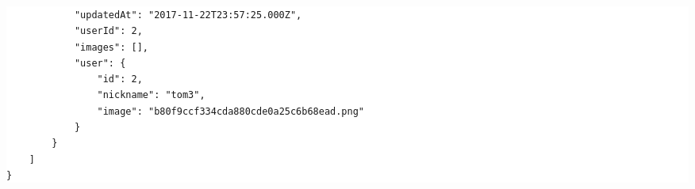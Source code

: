 ```
            "updatedAt": "2017-11-22T23:57:25.000Z",
            "userId": 2,
            "images": [],
            "user": {
                "id": 2,
                "nickname": "tom3",
                "image": "b80f9ccf334cda880cde0a25c6b68ead.png"
            }
        }
    ]
}
```